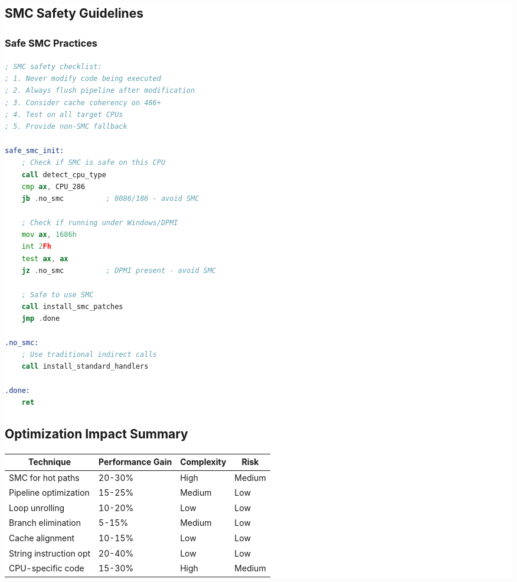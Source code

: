 ## SMC Safety Guidelines

### Safe SMC Practices

```asm
; SMC safety checklist:
; 1. Never modify code being executed
; 2. Always flush pipeline after modification
; 3. Consider cache coherency on 486+
; 4. Test on all target CPUs
; 5. Provide non-SMC fallback

safe_smc_init:
    ; Check if SMC is safe on this CPU
    call detect_cpu_type
    cmp ax, CPU_286
    jb .no_smc          ; 8086/186 - avoid SMC
    
    ; Check if running under Windows/DPMI
    mov ax, 1686h
    int 2Fh
    test ax, ax
    jz .no_smc          ; DPMI present - avoid SMC
    
    ; Safe to use SMC
    call install_smc_patches
    jmp .done
    
.no_smc:
    ; Use traditional indirect calls
    call install_standard_handlers
    
.done:
    ret
```

## Optimization Impact Summary

| Technique | Performance Gain | Complexity | Risk |
|-----------|-----------------|------------|------|
| SMC for hot paths | 20-30% | High | Medium |
| Pipeline optimization | 15-25% | Medium | Low |
| Loop unrolling | 10-20% | Low | Low |
| Branch elimination | 5-15% | Medium | Low |
| Cache alignment | 10-15% | Low | Low |
| String instruction opt | 20-40% | Low | Low |
| CPU-specific code | 15-30% | High | Medium |
